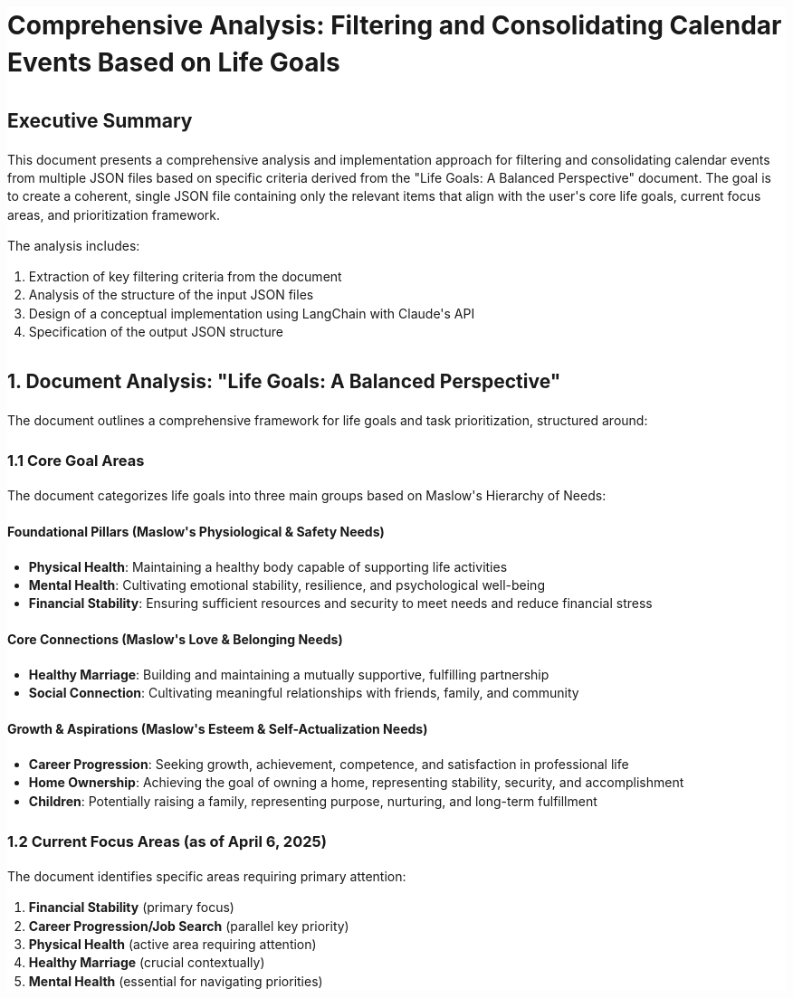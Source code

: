 # Comprehensive Analysis: Filtering and Consolidating Calendar Events Based on Life Goals

## Executive Summary

This document presents a comprehensive analysis and implementation approach for filtering and consolidating calendar events from multiple JSON files based on specific criteria derived from the "Life Goals: A Balanced Perspective" document. The goal is to create a coherent, single JSON file containing only the relevant items that align with the user's core life goals, current focus areas, and prioritization framework.

The analysis includes:
1. Extraction of key filtering criteria from the document
2. Analysis of the structure of the input JSON files
3. Design of a conceptual implementation using LangChain with Claude's API
4. Specification of the output JSON structure

## 1. Document Analysis: "Life Goals: A Balanced Perspective"

The document outlines a comprehensive framework for life goals and task prioritization, structured around:

### 1.1 Core Goal Areas

The document categorizes life goals into three main groups based on Maslow's Hierarchy of Needs:

#### Foundational Pillars (Maslow's Physiological & Safety Needs)
- **Physical Health**: Maintaining a healthy body capable of supporting life activities
- **Mental Health**: Cultivating emotional stability, resilience, and psychological well-being
- **Financial Stability**: Ensuring sufficient resources and security to meet needs and reduce financial stress

#### Core Connections (Maslow's Love & Belonging Needs)
- **Healthy Marriage**: Building and maintaining a mutually supportive, fulfilling partnership
- **Social Connection**: Cultivating meaningful relationships with friends, family, and community

#### Growth & Aspirations (Maslow's Esteem & Self-Actualization Needs)
- **Career Progression**: Seeking growth, achievement, competence, and satisfaction in professional life
- **Home Ownership**: Achieving the goal of owning a home, representing stability, security, and accomplishment
- **Children**: Potentially raising a family, representing purpose, nurturing, and long-term fulfillment

### 1.2 Current Focus Areas (as of April 6, 2025)

The document identifies specific areas requiring primary attention:
1. **Financial Stability** (primary focus)
2. **Career Progression/Job Search** (parallel key priority)
3. **Physical Health** (active area requiring attention)
4. **Healthy Marriage** (crucial contextually)
5. **Mental Health** (essential for navigating priorities)
